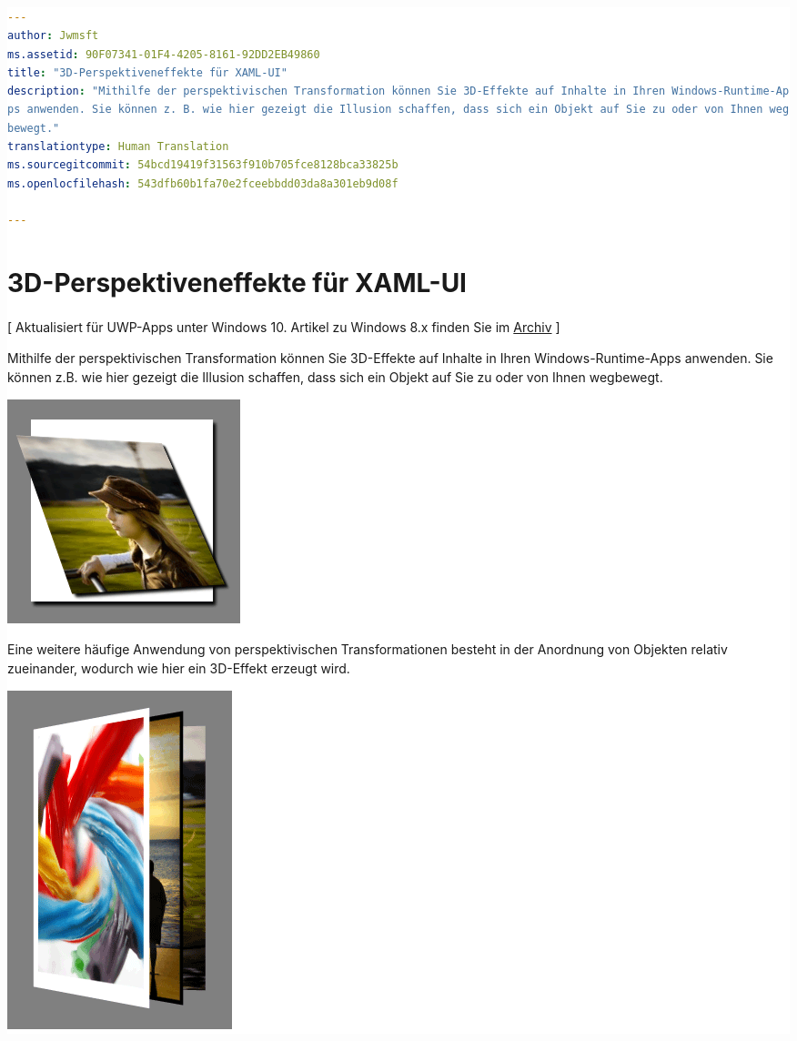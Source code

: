 ```yaml
---
author: Jwmsft
ms.assetid: 90F07341-01F4-4205-8161-92DD2EB49860
title: "3D-Perspektiveneffekte für XAML-UI"
description: "Mithilfe der perspektivischen Transformation können Sie 3D-Effekte auf Inhalte in Ihren Windows-Runtime-Apps anwenden. Sie können z. B. wie hier gezeigt die Illusion schaffen, dass sich ein Objekt auf Sie zu oder von Ihnen wegbewegt."
translationtype: Human Translation
ms.sourcegitcommit: 54bcd19419f31563f910b705fce8128bca33825b
ms.openlocfilehash: 543dfb60b1fa70e2fceebbdd03da8a301eb9d08f

---
```

# 3D-Perspektiveneffekte für XAML-UI

\[ Aktualisiert für UWP-Apps unter Windows 10. Artikel zu Windows 8.x finden Sie im [Archiv](http://go.microsoft.com/fwlink/p/?linkid=619132) \]

Mithilfe der perspektivischen Transformation können Sie 3D-Effekte auf Inhalte in Ihren Windows-Runtime-Apps anwenden. Sie können z.B. wie hier gezeigt die Illusion schaffen, dass sich ein Objekt auf Sie zu oder von Ihnen wegbewegt.

![Bild mit perspektivischer Transformation](images/3dsimple.png)

Eine weitere häufige Anwendung von perspektivischen Transformationen besteht in der Anordnung von Objekten relativ zueinander, wodurch wie hier ein 3D-Effekt erzeugt wird.

![Stapeln von Objekten zum Erzeugen eines 3D-Effekts](images/3dstacking.png)

